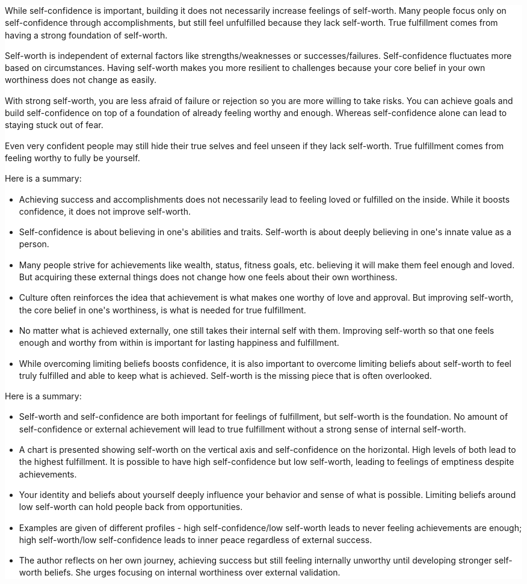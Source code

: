 While self-confidence is important, building it does not necessarily increase feelings of self-worth. Many people focus only on self-confidence through accomplishments, but still feel unfulfilled because they lack self-worth. True fulfillment comes from having a strong foundation of self-worth.

Self-worth is independent of external factors like strengths/weaknesses or successes/failures. Self-confidence fluctuates more based on circumstances. Having self-worth makes you more resilient to challenges because your core belief in your own worthiness does not change as easily. 

With strong self-worth, you are less afraid of failure or rejection so you are more willing to take risks. You can achieve goals and build self-confidence on top of a foundation of already feeling worthy and enough. Whereas self-confidence alone can lead to staying stuck out of fear. 

Even very confident people may still hide their true selves and feel unseen if they lack self-worth. True fulfillment comes from feeling worthy to fully be yourself.

 Here is a summary:

- Achieving success and accomplishments does not necessarily lead to feeling loved or fulfilled on the inside. While it boosts confidence, it does not improve self-worth. 

- Self-confidence is about believing in one's abilities and traits. Self-worth is about deeply believing in one's innate value as a person. 

- Many people strive for achievements like wealth, status, fitness goals, etc. believing it will make them feel enough and loved. But acquiring these external things does not change how one feels about their own worthiness. 

- Culture often reinforces the idea that achievement is what makes one worthy of love and approval. But improving self-worth, the core belief in one's worthiness, is what is needed for true fulfillment. 

- No matter what is achieved externally, one still takes their internal self with them. Improving self-worth so that one feels enough and worthy from within is important for lasting happiness and fulfillment.

- While overcoming limiting beliefs boosts confidence, it is also important to overcome limiting beliefs about self-worth to feel truly fulfilled and able to keep what is achieved. Self-worth is the missing piece that is often overlooked.

 Here is a summary:

- Self-worth and self-confidence are both important for feelings of fulfillment, but self-worth is the foundation. No amount of self-confidence or external achievement will lead to true fulfillment without a strong sense of internal self-worth. 

- A chart is presented showing self-worth on the vertical axis and self-confidence on the horizontal. High levels of both lead to the highest fulfillment. It is possible to have high self-confidence but low self-worth, leading to feelings of emptiness despite achievements. 

- Your identity and beliefs about yourself deeply influence your behavior and sense of what is possible. Limiting beliefs around low self-worth can hold people back from opportunities. 

- Examples are given of different profiles - high self-confidence/low self-worth leads to never feeling achievements are enough; high self-worth/low self-confidence leads to inner peace regardless of external success. 

- The author reflects on her own journey, achieving success but still feeling internally unworthy until developing stronger self-worth beliefs. She urges focusing on internal worthiness over external validation.
